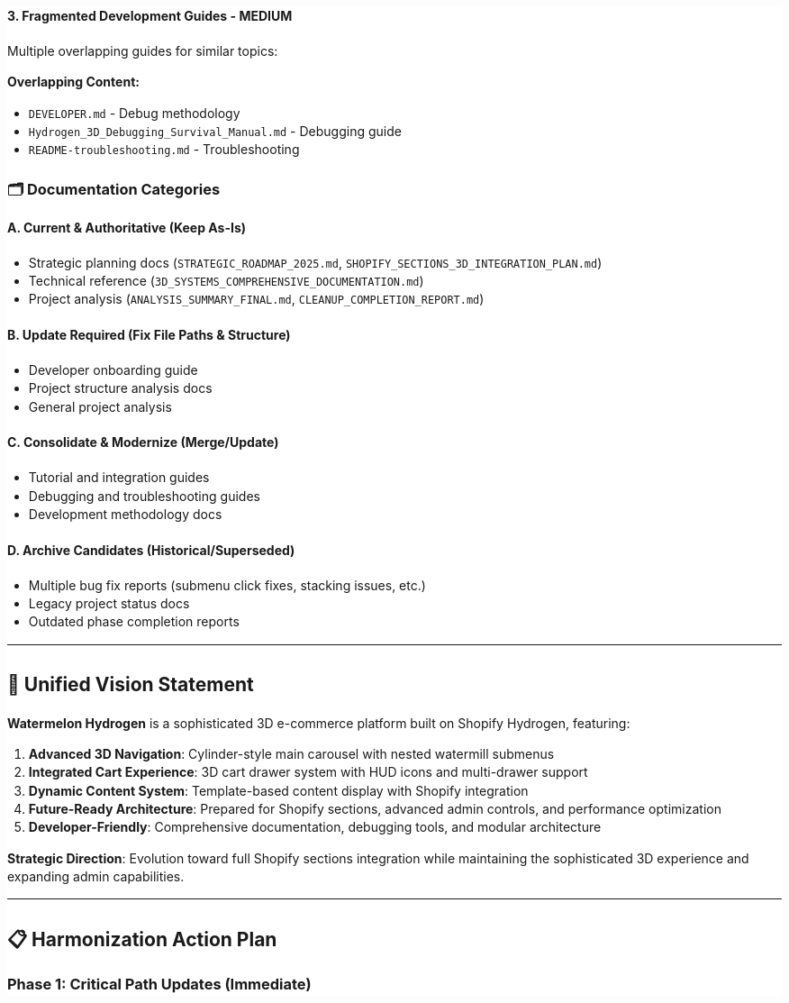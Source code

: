 #### **3. Fragmented Development Guides - MEDIUM**
Multiple overlapping guides for similar topics:

**Overlapping Content:**
- `DEVELOPER.md` - Debug methodology 
- `Hydrogen_3D_Debugging_Survival_Manual.md` - Debugging guide
- `README-troubleshooting.md` - Troubleshooting

### 🗂️ **Documentation Categories**

#### **A. Current & Authoritative (Keep As-Is)**
- Strategic planning docs (`STRATEGIC_ROADMAP_2025.md`, `SHOPIFY_SECTIONS_3D_INTEGRATION_PLAN.md`)
- Technical reference (`3D_SYSTEMS_COMPREHENSIVE_DOCUMENTATION.md`)
- Project analysis (`ANALYSIS_SUMMARY_FINAL.md`, `CLEANUP_COMPLETION_REPORT.md`)

#### **B. Update Required (Fix File Paths & Structure)**
- Developer onboarding guide
- Project structure analysis docs
- General project analysis

#### **C. Consolidate & Modernize (Merge/Update)**
- Tutorial and integration guides
- Debugging and troubleshooting guides
- Development methodology docs

#### **D. Archive Candidates (Historical/Superseded)**
- Multiple bug fix reports (submenu click fixes, stacking issues, etc.)
- Legacy project status docs
- Outdated phase completion reports

---

## 🎯 Unified Vision Statement

**Watermelon Hydrogen** is a sophisticated 3D e-commerce platform built on Shopify Hydrogen, featuring:

1. **Advanced 3D Navigation**: Cylinder-style main carousel with nested watermill submenus
2. **Integrated Cart Experience**: 3D cart drawer system with HUD icons and multi-drawer support
3. **Dynamic Content System**: Template-based content display with Shopify integration
4. **Future-Ready Architecture**: Prepared for Shopify sections, advanced admin controls, and performance optimization
5. **Developer-Friendly**: Comprehensive documentation, debugging tools, and modular architecture

**Strategic Direction**: Evolution toward full Shopify sections integration while maintaining the sophisticated 3D experience and expanding admin capabilities.

---

## 📋 Harmonization Action Plan

### **Phase 1: Critical Path Updates (Immediate)**
